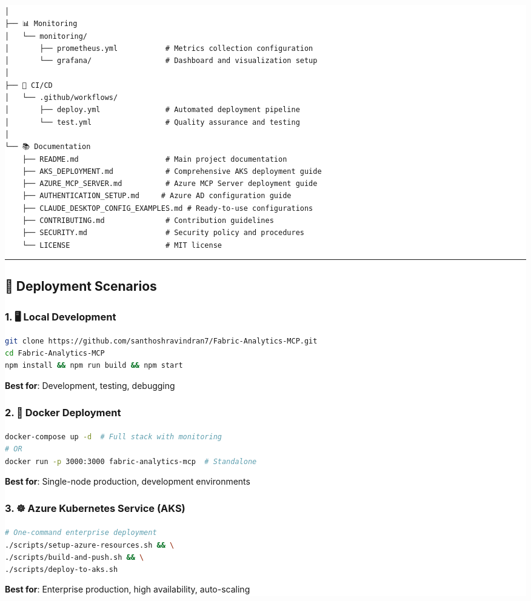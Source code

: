 ```
│
├── 📊 Monitoring
│   └── monitoring/
│       ├── prometheus.yml           # Metrics collection configuration
│       └── grafana/                 # Dashboard and visualization setup
│
├── 🤖 CI/CD
│   └── .github/workflows/
│       ├── deploy.yml               # Automated deployment pipeline
│       └── test.yml                 # Quality assurance and testing
│
└── 📚 Documentation
    ├── README.md                    # Main project documentation
    ├── AKS_DEPLOYMENT.md            # Comprehensive AKS deployment guide
    ├── AZURE_MCP_SERVER.md          # Azure MCP Server deployment guide
    ├── AUTHENTICATION_SETUP.md     # Azure AD configuration guide
    ├── CLAUDE_DESKTOP_CONFIG_EXAMPLES.md # Ready-to-use configurations
    ├── CONTRIBUTING.md              # Contribution guidelines
    ├── SECURITY.md                  # Security policy and procedures
    └── LICENSE                      # MIT license
```

---

## 🎯 **Deployment Scenarios**

### 1. **🖥️ Local Development**
```bash
git clone https://github.com/santhoshravindran7/Fabric-Analytics-MCP.git
cd Fabric-Analytics-MCP
npm install && npm run build && npm start
```
**Best for**: Development, testing, debugging

### 2. **🐳 Docker Deployment**
```bash
docker-compose up -d  # Full stack with monitoring
# OR
docker run -p 3000:3000 fabric-analytics-mcp  # Standalone
```
**Best for**: Single-node production, development environments

### 3. **☸️ Azure Kubernetes Service (AKS)**
```bash
# One-command enterprise deployment
./scripts/setup-azure-resources.sh && \
./scripts/build-and-push.sh && \
./scripts/deploy-to-aks.sh
```
**Best for**: Enterprise production, high availability, auto-scaling
